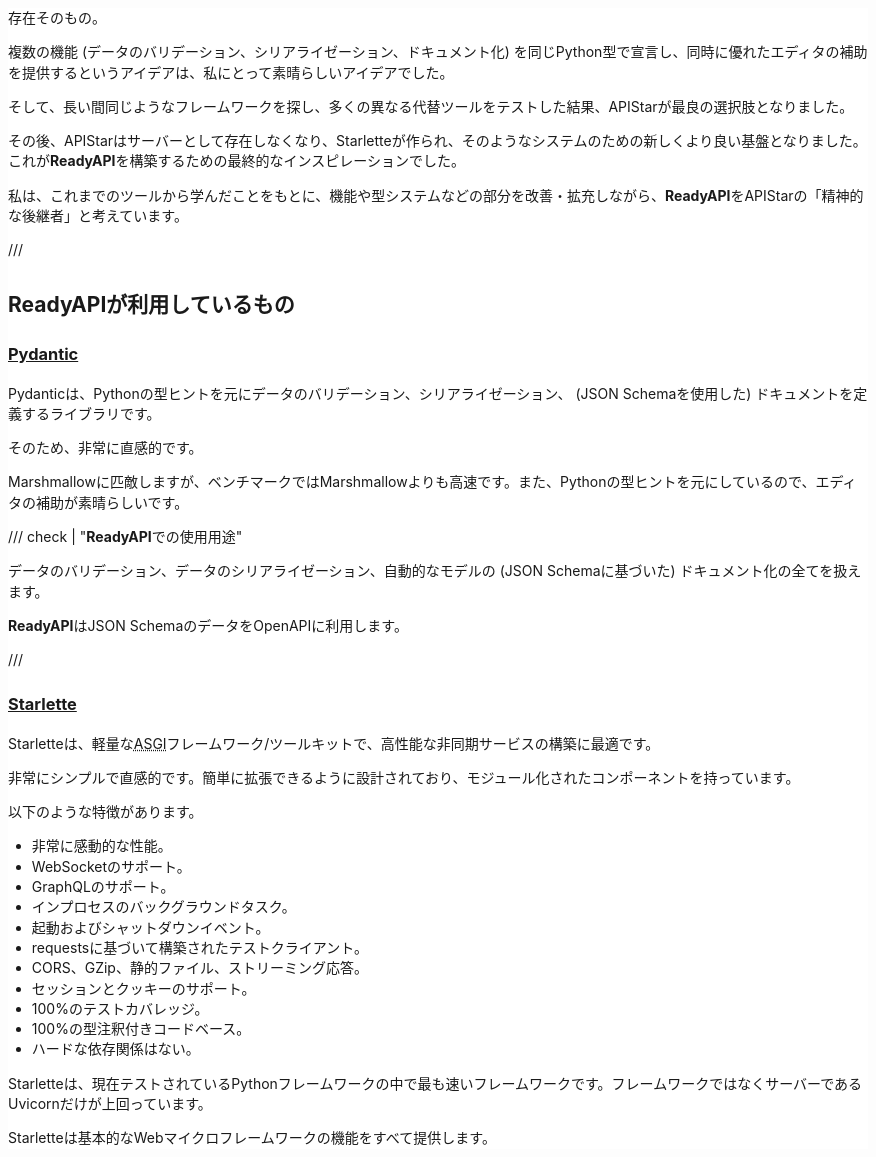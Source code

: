 存在そのもの。

複数の機能 (データのバリデーション、シリアライゼーション、ドキュメント化) を同じPython型で宣言し、同時に優れたエディタの補助を提供するというアイデアは、私にとって素晴らしいアイデアでした。

そして、長い間同じようなフレームワークを探し、多くの異なる代替ツールをテストした結果、APIStarが最良の選択肢となりました。

その後、APIStarはサーバーとして存在しなくなり、Starletteが作られ、そのようなシステムのための新しくより良い基盤となりました。これが**ReadyAPI**を構築するための最終的なインスピレーションでした。

私は、これまでのツールから学んだことをもとに、機能や型システムなどの部分を改善・拡充しながら、**ReadyAPI**をAPIStarの「精神的な後継者」と考えています。

///

## **ReadyAPI**が利用しているもの

### <a href="https://docs.pydantic.dev/" class="external-link" target="_blank">Pydantic</a>

Pydanticは、Pythonの型ヒントを元にデータのバリデーション、シリアライゼーション、 (JSON Schemaを使用した) ドキュメントを定義するライブラリです。

そのため、非常に直感的です。

Marshmallowに匹敵しますが、ベンチマークではMarshmallowよりも高速です。また、Pythonの型ヒントを元にしているので、エディタの補助が素晴らしいです。

/// check | "**ReadyAPI**での使用用途"

データのバリデーション、データのシリアライゼーション、自動的なモデルの (JSON Schemaに基づいた) ドキュメント化の全てを扱えます。

**ReadyAPI**はJSON SchemaのデータをOpenAPIに利用します。

///

### <a href="https://www.starlette.io/" class="external-link" target="_blank">Starlette</a>

Starletteは、軽量な<abbr title="非同期Python webを構築するための新標準">ASGI</abbr>フレームワーク/ツールキットで、高性能な非同期サービスの構築に最適です。

非常にシンプルで直感的です。簡単に拡張できるように設計されており、モジュール化されたコンポーネントを持っています。

以下のような特徴があります。

* 非常に感動的な性能。
* WebSocketのサポート。
* GraphQLのサポート。
* インプロセスのバックグラウンドタスク。
* 起動およびシャットダウンイベント。
* requestsに基づいて構築されたテストクライアント。
* CORS、GZip、静的ファイル、ストリーミング応答。
* セッションとクッキーのサポート。
* 100%のテストカバレッジ。
* 100%の型注釈付きコードベース。
* ハードな依存関係はない。

Starletteは、現在テストされているPythonフレームワークの中で最も速いフレームワークです。フレームワークではなくサーバーであるUvicornだけが上回っています。

Starletteは基本的なWebマイクロフレームワークの機能をすべて提供します。
